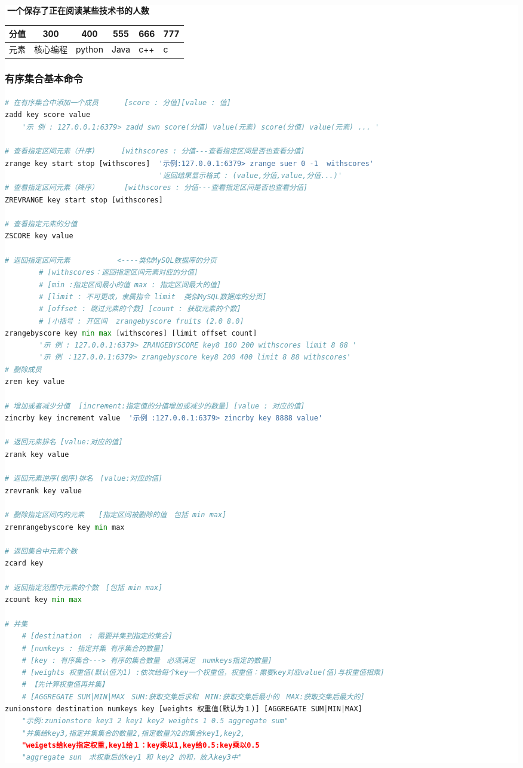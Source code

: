 ​	**一个保存了正在阅读某些技术书的人数**

| 分值 | 300      | 400    | 555  | 666  | 777  |
| ---- | -------- | ------ | ---- | ---- | ---- |
| 元素 | 核心编程 | python | Java | c++  | c    |

### **有序集合基本命令**

```python
# 在有序集合中添加一个成员      [score : 分值][value : 值]
zadd key score value		
	'示 例 : 127.0.0.1:6379> zadd swn score(分值) value(元素) score(分值) value(元素) ... '

# 查看指定区间元素（升序)  	[withscores : 分值---查看指定区间是否也查看分值]
zrange key start stop [withscores]  '示例:127.0.0.1:6379> zrange suer 0 -1  withscores'
									'返回结果显示格式 : (value,分值,value,分值...)'
# 查看指定区间元素（降序） 		[withscores : 分值---查看指定区间是否也查看分值]
ZREVRANGE key start stop [withscores]  

# 查看指定元素的分值
ZSCORE key value

# 返回指定区间元素			 <----类似MySQL数据库的分页
		# [withscores：返回指定区间元素对应的分值]  
    	# [min :指定区间最小的值 max : 指定区间最大的值]
    	# [limit : 不可更改，隶属指令 limit  类似MySQL数据库的分页]
    	# [offset : 跳过元素的个数] [count : 获取元素的个数]
		# [小括号 : 开区间  zrangebyscore fruits (2.0 8.0]
zrangebyscore key min max [withscores] [limit offset count]
		'示 例 : 127.0.0.1:6379> ZRANGEBYSCORE key8 100 200 withscores limit 8 88 '
		'示 例 ：127.0.0.1:6379> zrangebyscore key8 200 400 limit 8 88 withscores'
# 删除成员
zrem key value

# 增加或者减少分值  [increment:指定值的分值增加或减少的数量] [value : 对应的值]
zincrby key increment value  '示例 :127.0.0.1:6379> zincrby key 8888 value'

# 返回元素排名 [value:对应的值]　
zrank key value

# 返回元素逆序(倒序)排名　[value:对应的值]　
zrevrank key value

# 删除指定区间内的元素　　[指定区间被删除的值　包括 min max]
zremrangebyscore key min max　　

# 返回集合中元素个数
zcard key

# 返回指定范围中元素的个数　[包括 min max]
zcount key min max

# 并集 
	# [destination　: 需要并集到指定的集合]
	# [numkeys : 指定并集 有序集合的数量]
    # [key : 有序集合---> 有序的集合数量　必须满足　numkeys指定的数量]
    # [weights 权重值(默认值为1) :依次给每个key一个权重值，权重值：需要key对应value(值)与权重值相乘]
    # 【先计算权重值再并集】
    # [AGGREGATE SUM|MIN|MAX　SUM:获取交集后求和　MIN:获取交集后最小的　MAX:获取交集后最大的]
zunionstore destination numkeys key [weights 权重值(默认为１)] [AGGREGATE SUM|MIN|MAX]
	"示例:zunionstore key3 2 key1 key2 weights 1 0.5 aggregate sum"
    "并集给key3,指定并集集合的数量2,指定数量为2的集合key1,key2,
    "weigets给key指定权重,key1给１：key乘以1,key给0.5:key乘以0.5
    "aggregate sun　求权重后的key1 和 key2 的和，放入key3中"
```